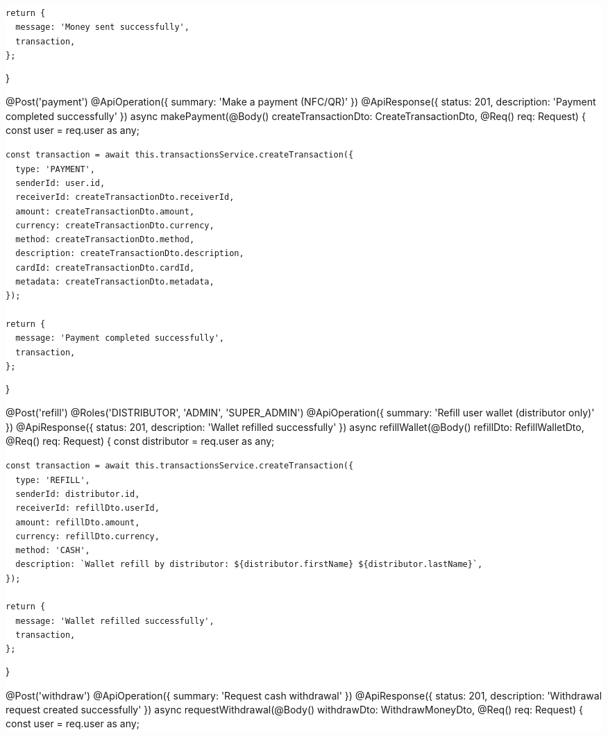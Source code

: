     return {
      message: 'Money sent successfully',
      transaction,
    };
  }

  @Post('payment')
  @ApiOperation({ summary: 'Make a payment (NFC/QR)' })
  @ApiResponse({ status: 201, description: 'Payment completed successfully' })
  async makePayment(@Body() createTransactionDto: CreateTransactionDto, @Req() req: Request) {
    const user = req.user as any;

    const transaction = await this.transactionsService.createTransaction({
      type: 'PAYMENT',
      senderId: user.id,
      receiverId: createTransactionDto.receiverId,
      amount: createTransactionDto.amount,
      currency: createTransactionDto.currency,
      method: createTransactionDto.method,
      description: createTransactionDto.description,
      cardId: createTransactionDto.cardId,
      metadata: createTransactionDto.metadata,
    });

    return {
      message: 'Payment completed successfully',
      transaction,
    };
  }

  @Post('refill')
  @Roles('DISTRIBUTOR', 'ADMIN', 'SUPER_ADMIN')
  @ApiOperation({ summary: 'Refill user wallet (distributor only)' })
  @ApiResponse({ status: 201, description: 'Wallet refilled successfully' })
  async refillWallet(@Body() refillDto: RefillWalletDto, @Req() req: Request) {
    const distributor = req.user as any;

    const transaction = await this.transactionsService.createTransaction({
      type: 'REFILL',
      senderId: distributor.id,
      receiverId: refillDto.userId,
      amount: refillDto.amount,
      currency: refillDto.currency,
      method: 'CASH',
      description: `Wallet refill by distributor: ${distributor.firstName} ${distributor.lastName}`,
    });

    return {
      message: 'Wallet refilled successfully',
      transaction,
    };
  }

  @Post('withdraw')
  @ApiOperation({ summary: 'Request cash withdrawal' })
  @ApiResponse({ status: 201, description: 'Withdrawal request created successfully' })
  async requestWithdrawal(@Body() withdrawDto: WithdrawMoneyDto, @Req() req: Request) {
    const user = req.user as any;
